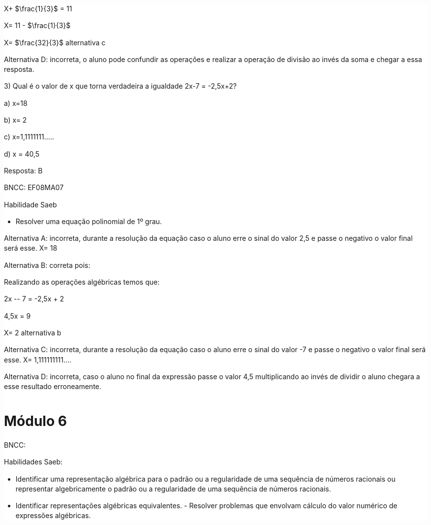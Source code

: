 X+ $\frac{1}{3}$ = 11

X= 11 - $\frac{1}{3}$

X= $\frac{32}{3}$ alternativa c

Alternativa D: incorreta, o aluno pode confundir as operações e realizar
a operação de divisão ao invés da soma e chegar a essa resposta.

3\) Qual é o valor de x que torna verdadeira a igualdade 2x-7 = -2,5x+2?

a\) x=18

b\) x= 2

c\) x=1,1111111\.....

d\) x = 40,5

Resposta: B

BNCC: EF08MA07

Habilidade Saeb

*  Resolver uma equação polinomial de 1º grau.

Alternativa A: incorreta, durante a resolução da equação caso o aluno
erre o sinal do valor 2,5 e passe o negativo o valor final será esse. X=
18

Alternativa B: correta pois:

Realizando as operações algébricas temos que:

2x -- 7 = -2,5x + 2

4,5x = 9

X= 2 alternativa b

Alternativa C: incorreta, durante a resolução da equação caso o aluno
erre o sinal do valor -7 e passe o negativo o valor final será esse. X=
1,111111111\....

Alternativa D: incorreta, caso o aluno no final da expressão passe o
valor 4,5 multiplicando ao invés de dividir o aluno chegara a esse
resultado erroneamente.

# Módulo 6

BNCC:

Habilidades Saeb:

*  Identificar uma representação algébrica para o padrão ou a
regularidade de uma sequência de números racionais ou representar
algebricamente o padrão ou a regularidade de uma sequência de números
racionais.

*  Identificar representações algébricas equivalentes. - Resolver
problemas que envolvam cálculo do valor numérico de expressões
algébricas.
